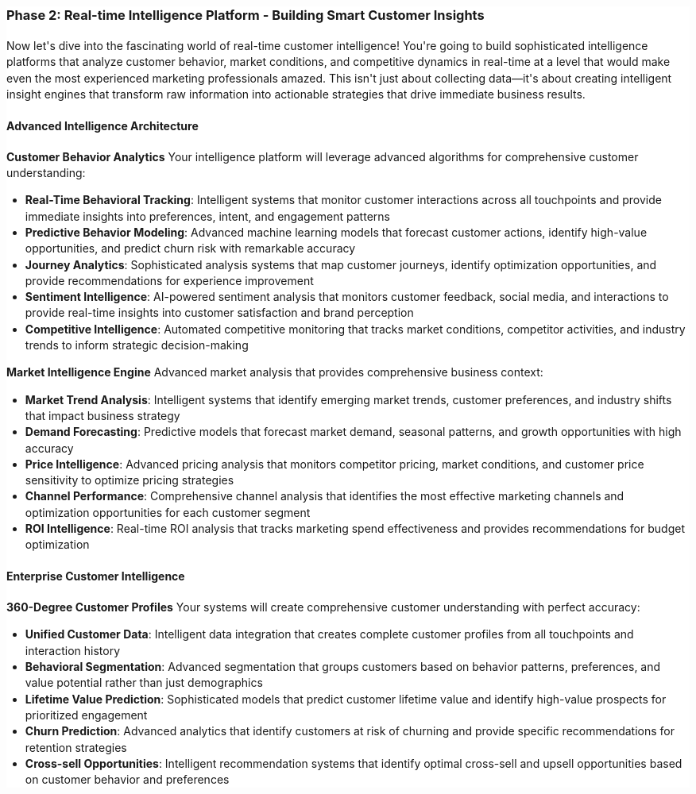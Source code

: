 ### Phase 2: Real-time Intelligence Platform - Building Smart Customer Insights

Now let's dive into the fascinating world of real-time customer intelligence! You're going to build sophisticated intelligence platforms that analyze customer behavior, market conditions, and competitive dynamics in real-time at a level that would make even the most experienced marketing professionals amazed. This isn't just about collecting data—it's about creating intelligent insight engines that transform raw information into actionable strategies that drive immediate business results.

#### Advanced Intelligence Architecture

**Customer Behavior Analytics**
Your intelligence platform will leverage advanced algorithms for comprehensive customer understanding:

- **Real-Time Behavioral Tracking**: Intelligent systems that monitor customer interactions across all touchpoints and provide immediate insights into preferences, intent, and engagement patterns
- **Predictive Behavior Modeling**: Advanced machine learning models that forecast customer actions, identify high-value opportunities, and predict churn risk with remarkable accuracy
- **Journey Analytics**: Sophisticated analysis systems that map customer journeys, identify optimization opportunities, and provide recommendations for experience improvement
- **Sentiment Intelligence**: AI-powered sentiment analysis that monitors customer feedback, social media, and interactions to provide real-time insights into customer satisfaction and brand perception
- **Competitive Intelligence**: Automated competitive monitoring that tracks market conditions, competitor activities, and industry trends to inform strategic decision-making

**Market Intelligence Engine**
Advanced market analysis that provides comprehensive business context:
- **Market Trend Analysis**: Intelligent systems that identify emerging market trends, customer preferences, and industry shifts that impact business strategy
- **Demand Forecasting**: Predictive models that forecast market demand, seasonal patterns, and growth opportunities with high accuracy
- **Price Intelligence**: Advanced pricing analysis that monitors competitor pricing, market conditions, and customer price sensitivity to optimize pricing strategies
- **Channel Performance**: Comprehensive channel analysis that identifies the most effective marketing channels and optimization opportunities for each customer segment
- **ROI Intelligence**: Real-time ROI analysis that tracks marketing spend effectiveness and provides recommendations for budget optimization

#### Enterprise Customer Intelligence

**360-Degree Customer Profiles**
Your systems will create comprehensive customer understanding with perfect accuracy:
- **Unified Customer Data**: Intelligent data integration that creates complete customer profiles from all touchpoints and interaction history
- **Behavioral Segmentation**: Advanced segmentation that groups customers based on behavior patterns, preferences, and value potential rather than just demographics
- **Lifetime Value Prediction**: Sophisticated models that predict customer lifetime value and identify high-value prospects for prioritized engagement
- **Churn Prediction**: Advanced analytics that identify customers at risk of churning and provide specific recommendations for retention strategies
- **Cross-sell Opportunities**: Intelligent recommendation systems that identify optimal cross-sell and upsell opportunities based on customer behavior and preferences
